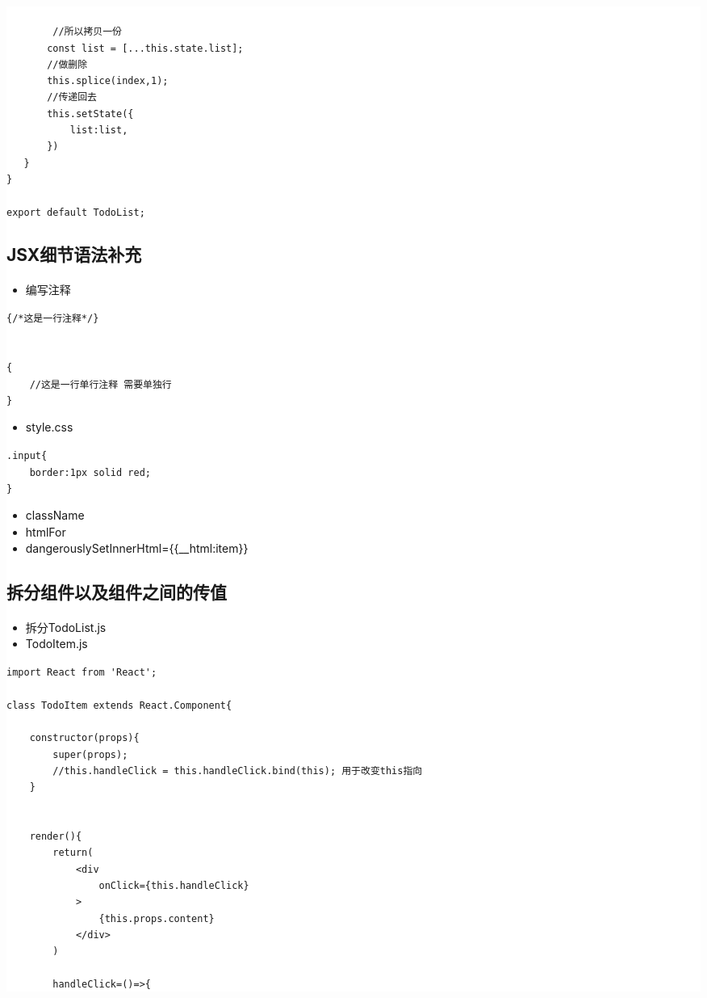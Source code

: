```react

   		//所以拷贝一份
       const list = [...this.state.list];
       //做删除
       this.splice(index,1);
       //传递回去
       this.setState({
           list:list,
       })
   }
}

export default TodoList;
```

## JSX细节语法补充

* 编写注释

```react
{/*这是一行注释*/}


{
    //这是一行单行注释 需要单独行
}
```

* style.css

```react
.input{
    border:1px solid red;
}
```

* className
* htmlFor
* dangerouslySetInnerHtml={{__html:item}}

## 拆分组件以及组件之间的传值

* 拆分TodoList.js
* TodoItem.js

```react
import React from 'React';

class TodoItem extends React.Component{

	constructor(props){
        super(props);
        //this.handleClick = this.handleClick.bind(this); 用于改变this指向
	}


    render(){
        return(
        	<div
        		onClick={this.handleClick}
        	>
        		{this.props.content}
        	</div>
        )

        handleClick=()=>{
```
